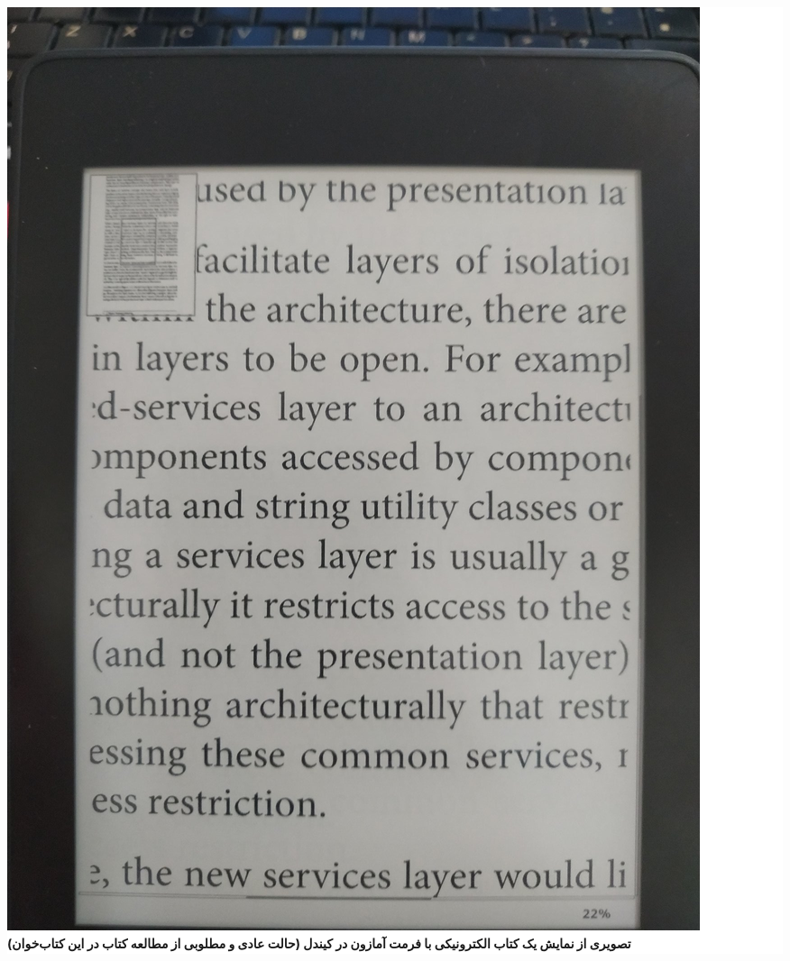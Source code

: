 ![kindle-en-pdf-zoom](/assets/images/kindle-en-pdf-zoom.jpg)   
**تصویری از نمایش یک کتاب الکترونیکی با فرمت آمازون در کیندل (حالت عادی و مطلوبی از مطالعه کتاب در این کتاب‌خوان)**    